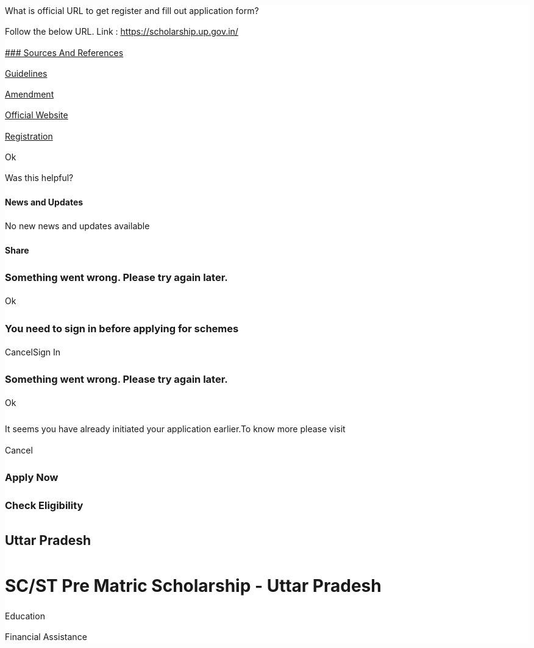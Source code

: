 What is official URL to get register and fill out application form?

Follow the below URL. Link : https://scholarship.up.gov.in/

[### Sources And References](https://www.myscheme.gov.in/schemes/pmcup#sources)

[Guidelines](https://scholarship.up.gov.in/PDFS/GO/PreScst/(class%209-10/)%20niyamawali%202016.pdf)

[Amendment](https://scholarship.up.gov.in/PDFS/GO/202324/Adobe%20Scan%2028-Sept-2023%20sc%20and%20other%20pre.pdf)

[Official Website](https://scholarship.up.gov.in/index.aspx)

[Registration](https://scholarship.up.gov.in/RegistrationNew.aspx)

Ok

Was this helpful?

#### News and Updates

No new news and updates available

#### Share

### Something went wrong. Please try again later.

Ok

### 

### You need to sign in before applying for schemes

CancelSign In

### Something went wrong. Please try again later.

Ok

### 

It seems you have already initiated your application earlier.To know more please visit

Cancel

### Apply Now

### Check Eligibility

Uttar Pradesh
-------------

SC/ST Pre Matric Scholarship - Uttar Pradesh
============================================

Education

Financial Assistance
